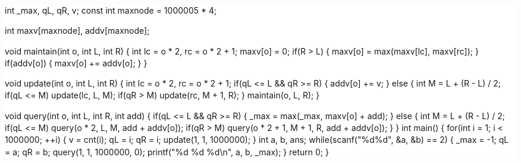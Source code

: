 int _max, qL, qR, v;
const int maxnode = 1000005 * 4;

int maxv[maxnode], addv[maxnode];

void maintain(int o, int L, int R) {
    int lc = o * 2, rc = o * 2 + 1;
    maxv[o] = 0;
    if(R > L) {
        maxv[o] = max(maxv[lc], maxv[rc]);
    }
    if(addv[o]) {
        maxv[o] += addv[o];
    }
}

void update(int o, int L, int R) {
    int lc = o * 2, rc = o * 2 + 1;
    if(qL <= L && qR >= R) {
        addv[o] += v;
    } else {
        int M = L + (R - L) / 2;
        if(qL <= M) update(lc, L, M);
        if(qR > M) update(rc, M + 1, R);
    }
    maintain(o, L, R);
}

void query(int o, int L, int R, int add) {
    if(qL <= L && qR >= R) {
        _max = max(_max, maxv[o] + add);
    } else {
        int M = L + (R - L) / 2;
        if(qL <= M) query(o * 2, L, M, add + addv[o]);
        if(qR > M) query(o * 2 + 1, M + 1, R, add + addv[o]);
    }
}
int main() {
    for(int i = 1; i < 1000000; ++i) {
        v = cnt(i);
        qL = i;
        qR = i;
        update(1, 1, 1000000);
    }
    int a, b, ans;
    while(scanf("%d%d", &a, &b) == 2) {
        _max = -1;
        qL = a;
        qR = b;
        query(1, 1, 1000000, 0);
        printf("%d %d %d\n", a, b, _max);
    }
    return 0;
}
